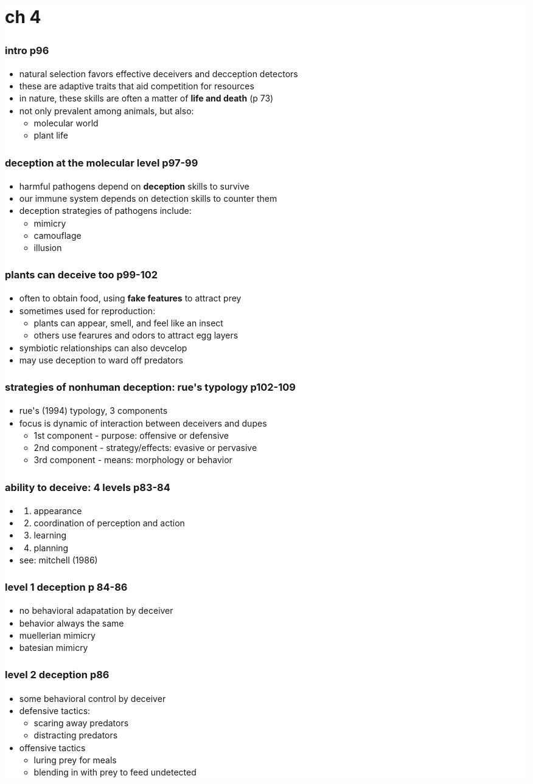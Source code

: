 # ch 4
### intro p96
- natural selection favors effective deceivers and decception detectors
- these are adaptive traits that aid competition for resources
- in nature, these skills are often a matter of **life and death** (p 73)
- not only prevalent among animals, but also:
  - molecular world
  - plant life

### deception at the molecular level p97-99
- harmful pathogens depend on **deception** skills to survive
- our immune system depends on detection skills to counter them
- deception strategies of pathogens include:
  - mimicry
  - camouflage
  - illusion

### plants can deceive too p99-102
- often to obtain food, using **fake features** to attract prey
- sometimes used for reproduction:
  - plants can appear, smell, and feel like an insect
  - others use fearures and odors to attract egg layers
- symbiotic relationships can also devcelop
- may use deception to ward off predators

### strategies of nonhuman deception: rue's typology p102-109
- rue's (1994) typology, 3 components
- focus is dynamic of interaction between deceivers and dupes
  - 1st component - purpose: offensive or defensive
  - 2nd component - strategy/effects: evasive or pervasive
  - 3rd component - means: morphology or behavior

### ability to deceive: 4 levels p83-84
- 1. appearance
- 2. coordination of perception and action
- 3. learning
- 4. planning
- see: mitchell (1986)

### level 1 deception p 84-86
- no behavioral adapatation by deceiver
- behavior always the same
- muellerian mimicry
- batesian mimicry

### level 2 deception p86
- some behavioral control by deceiver
- defensive tactics:
  - scaring away predators
  - distracting predators
- offensive tactics
  - luring prey for meals
  - blending in with prey to feed undetected
